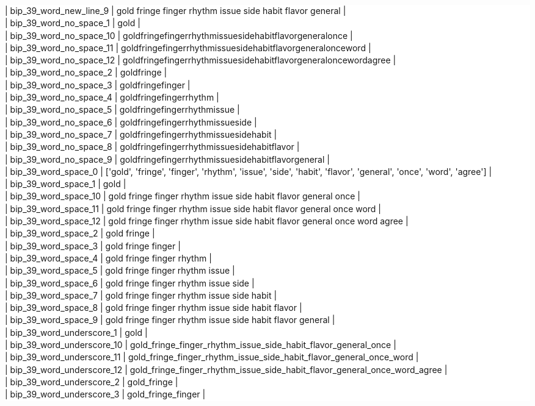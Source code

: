 | bip_39_word_new_line_9 | gold
fringe
finger
rhythm
issue
side
habit
flavor
general |  
| bip_39_word_no_space_1 | gold |  
| bip_39_word_no_space_10 | goldfringefingerrhythmissuesidehabitflavorgeneralonce |  
| bip_39_word_no_space_11 | goldfringefingerrhythmissuesidehabitflavorgeneralonceword |  
| bip_39_word_no_space_12 | goldfringefingerrhythmissuesidehabitflavorgeneraloncewordagree |  
| bip_39_word_no_space_2 | goldfringe |  
| bip_39_word_no_space_3 | goldfringefinger |  
| bip_39_word_no_space_4 | goldfringefingerrhythm |  
| bip_39_word_no_space_5 | goldfringefingerrhythmissue |  
| bip_39_word_no_space_6 | goldfringefingerrhythmissueside |  
| bip_39_word_no_space_7 | goldfringefingerrhythmissuesidehabit |  
| bip_39_word_no_space_8 | goldfringefingerrhythmissuesidehabitflavor |  
| bip_39_word_no_space_9 | goldfringefingerrhythmissuesidehabitflavorgeneral |  
| bip_39_word_space_0 | ['gold', 'fringe', 'finger', 'rhythm', 'issue', 'side', 'habit', 'flavor', 'general', 'once', 'word', 'agree'] |  
| bip_39_word_space_1 | gold |  
| bip_39_word_space_10 | gold fringe finger rhythm issue side habit flavor general once |  
| bip_39_word_space_11 | gold fringe finger rhythm issue side habit flavor general once word |  
| bip_39_word_space_12 | gold fringe finger rhythm issue side habit flavor general once word agree |  
| bip_39_word_space_2 | gold fringe |  
| bip_39_word_space_3 | gold fringe finger |  
| bip_39_word_space_4 | gold fringe finger rhythm |  
| bip_39_word_space_5 | gold fringe finger rhythm issue |  
| bip_39_word_space_6 | gold fringe finger rhythm issue side |  
| bip_39_word_space_7 | gold fringe finger rhythm issue side habit |  
| bip_39_word_space_8 | gold fringe finger rhythm issue side habit flavor |  
| bip_39_word_space_9 | gold fringe finger rhythm issue side habit flavor general |  
| bip_39_word_underscore_1 | gold |  
| bip_39_word_underscore_10 | gold_fringe_finger_rhythm_issue_side_habit_flavor_general_once |  
| bip_39_word_underscore_11 | gold_fringe_finger_rhythm_issue_side_habit_flavor_general_once_word |  
| bip_39_word_underscore_12 | gold_fringe_finger_rhythm_issue_side_habit_flavor_general_once_word_agree |  
| bip_39_word_underscore_2 | gold_fringe |  
| bip_39_word_underscore_3 | gold_fringe_finger |  